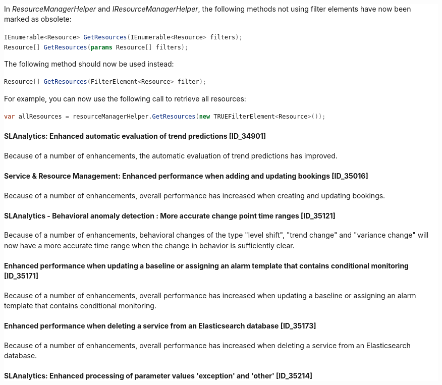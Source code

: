 In *ResourceManagerHelper* and *IResourceManagerHelper*, the following methods not using filter elements have now been marked as obsolete:

```csharp
IEnumerable<Resource> GetResources(IEnumerable<Resource> filters);
Resource[] GetResources(params Resource[] filters);
```

The following method should now be used instead:

```csharp
Resource[] GetResources(FilterElement<Resource> filter);
```

For example, you can now use the following call to retrieve all resources:

```csharp
var allResources = resourceManagerHelper.GetResources(new TRUEFilterElement<Resource>());
```

#### SLAnalytics: Enhanced automatic evaluation of trend predictions [ID_34901]



Because of a number of enhancements, the automatic evaluation of trend predictions has improved.

#### Service & Resource Management: Enhanced performance when adding and updating bookings [ID_35016]



Because of a number of enhancements, overall performance has increased when creating and updating bookings.

#### SLAnalytics - Behavioral anomaly detection : More accurate change point time ranges [ID_35121]



Because of a number of enhancements, behavioral changes of the type "level shift", "trend change" and "variance change" will now have a more accurate time range when the change in behavior is sufficiently clear.

#### Enhanced performance when updating a baseline or assigning an alarm template that contains conditional monitoring [ID_35171]



Because of a number of enhancements, overall performance has increased when updating a baseline or assigning an alarm template that contains conditional monitoring.

#### Enhanced performance when deleting a service from an Elasticsearch database [ID_35173]



Because of a number of enhancements, overall performance has increased when deleting a service from an Elasticsearch database.

#### SLAnalytics: Enhanced processing of parameter values 'exception' and 'other' [ID_35214]
